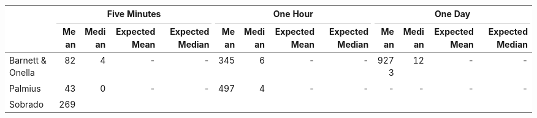 <table class="table table-striped" style="margin-left: auto; margin-right: auto;">
 <thead>
<tr>
<th style="border-bottom:hidden" colspan="1"></th>
<th style="text-align:center; border-bottom:hidden; padding-bottom:0; padding-left:3px;padding-right:3px;" colspan="4"><div style="border-bottom: 1px solid #ddd; padding-bottom: 5px;">Five Minutes</div></th>
<th style="text-align:center; border-bottom:hidden; padding-bottom:0; padding-left:3px;padding-right:3px;" colspan="4"><div style="border-bottom: 1px solid #ddd; padding-bottom: 5px;">One Hour</div></th>
<th style="text-align:center; border-bottom:hidden; padding-bottom:0; padding-left:3px;padding-right:3px;" colspan="4"><div style="border-bottom: 1px solid #ddd; padding-bottom: 5px;">One Day</div></th>
</tr>
  <tr>
   <th style="text-align:left;">   </th>
   <th style="text-align:right;"> Mean </th>
   <th style="text-align:right;"> Median </th>
   <th style="text-align:right;"> Expected Mean </th>
   <th style="text-align:right;"> Expected Median </th>
   <th style="text-align:right;"> Mean </th>
   <th style="text-align:right;"> Median </th>
   <th style="text-align:right;"> Expected Mean </th>
   <th style="text-align:right;"> Expected Median </th>
   <th style="text-align:right;"> Mean </th>
   <th style="text-align:right;"> Median </th>
   <th style="text-align:right;"> Expected Mean </th>
   <th style="text-align:right;"> Expected Median </th>
  </tr>
 </thead>
<tbody>
  <tr>
   <td style="text-align:left;"> Barnett &amp; Onella </td>
   <td style="text-align:right;"> 82 </td>
   <td style="text-align:right;"> 4 </td>
   <td style="text-align:right;"> - </td>
   <td style="text-align:right;"> - </td>
   <td style="text-align:right;"> 345 </td>
   <td style="text-align:right;"> 6 </td>
   <td style="text-align:right;"> - </td>
   <td style="text-align:right;"> - </td>
   <td style="text-align:right;"> 9273 </td>
   <td style="text-align:right;"> 12 </td>
   <td style="text-align:right;"> - </td>
   <td style="text-align:right;"> - </td>
  </tr>
  <tr>
   <td style="text-align:left;"> Palmius </td>
   <td style="text-align:right;"> 43 </td>
   <td style="text-align:right;"> 0 </td>
   <td style="text-align:right;"> - </td>
   <td style="text-align:right;"> - </td>
   <td style="text-align:right;"> 497 </td>
   <td style="text-align:right;"> 4 </td>
   <td style="text-align:right;"> - </td>
   <td style="text-align:right;"> - </td>
   <td style="text-align:right;"> - </td>
   <td style="text-align:right;"> - </td>
   <td style="text-align:right;"> - </td>
   <td style="text-align:right;"> - </td>
  </tr>
  <tr>
   <td style="text-align:left;"> Sobrado </td>
   <td style="text-align:right;"> 269 </td>